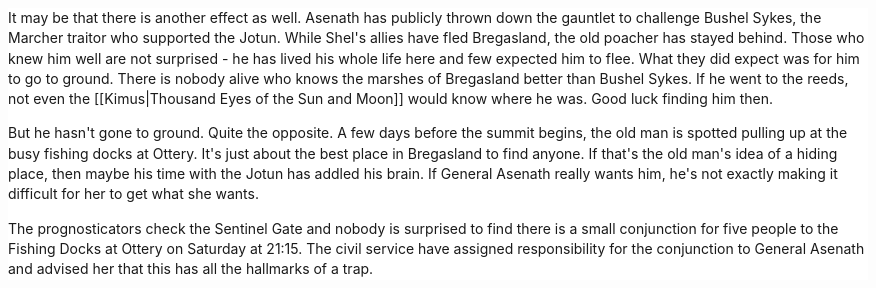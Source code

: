 It may be that there is another effect as well. Asenath has publicly thrown down the gauntlet to challenge Bushel Sykes, the Marcher traitor who supported the Jotun. While Shel's allies have fled Bregasland, the old poacher has stayed behind. Those who knew him well are not surprised - he has lived his whole life here and few expected him to flee. What they did expect was for him to go to ground. There is nobody alive who knows the marshes of Bregasland better than Bushel Sykes. If he went to the reeds, not even the [[Kimus|Thousand Eyes of the Sun and Moon]] would know where he was. Good luck finding him then.

But he hasn't gone to ground. Quite the opposite. A few days before the summit begins, the old man is spotted pulling up at the busy fishing docks at Ottery. It's just about the best place in Bregasland to find anyone. If that's the old man's idea of a hiding place, then maybe his time with the Jotun has addled his brain. If General Asenath really wants him, he's not exactly making it difficult for her to get what she wants.

The prognosticators check the Sentinel Gate and nobody is surprised to find there is a small conjunction for five people to the Fishing Docks at Ottery on Saturday at 21:15. The civil service have assigned responsibility for the conjunction to General Asenath and advised her that this has all the hallmarks of a trap.